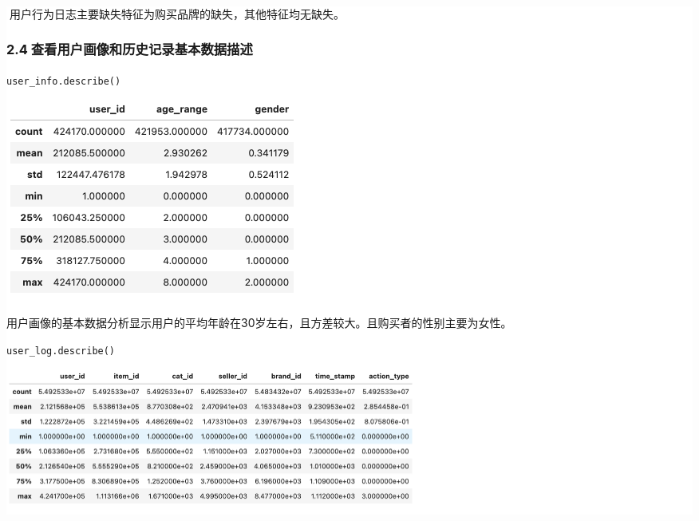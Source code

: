 ​		用户行为日志主要缺失特征为购买品牌的缺失，其他特征均无缺失。

### 2.4 查看用户画像和历史记录基本数据描述

```python
user_info.describe()
```

<img src="图片资源\图片2.png" alt="图片2" style="zoom:50%;" />

​		用户画像的基本数据分析显示用户的平均年龄在30岁左右，且方差较大。且购买者的性别主要为女性。

```python
user_log.describe()
```

<img src="图片资源\图片3.png" alt="图片3" style="zoom:50%;" />
